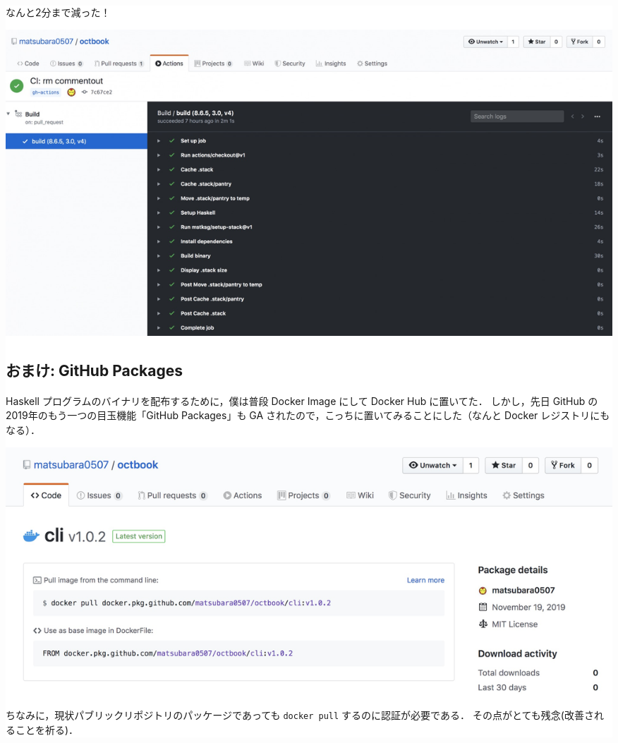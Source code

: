 なんと2分まで減った！

![](/assets/haskell-with-gh-actions/after.jpg)

## おまけ: GitHub Packages

Haskell プログラムのバイナリを配布するために，僕は普段 Docker Image にして Docker Hub に置いてた．
しかし，先日 GitHub の 2019年のもう一つの目玉機能「GitHub Packages」も GA されたので，こっちに置いてみることにした（なんと Docker レジストリにもなる）．

[![](/assets/haskell-with-gh-actions/image.jpg)](https://github.com/matsubara0507/octbook/packages)

ちなみに，現状パブリックリポジトリのパッケージであっても `docker pull` するのに認証が必要である．
その点がとても残念(改善されることを祈る)．
